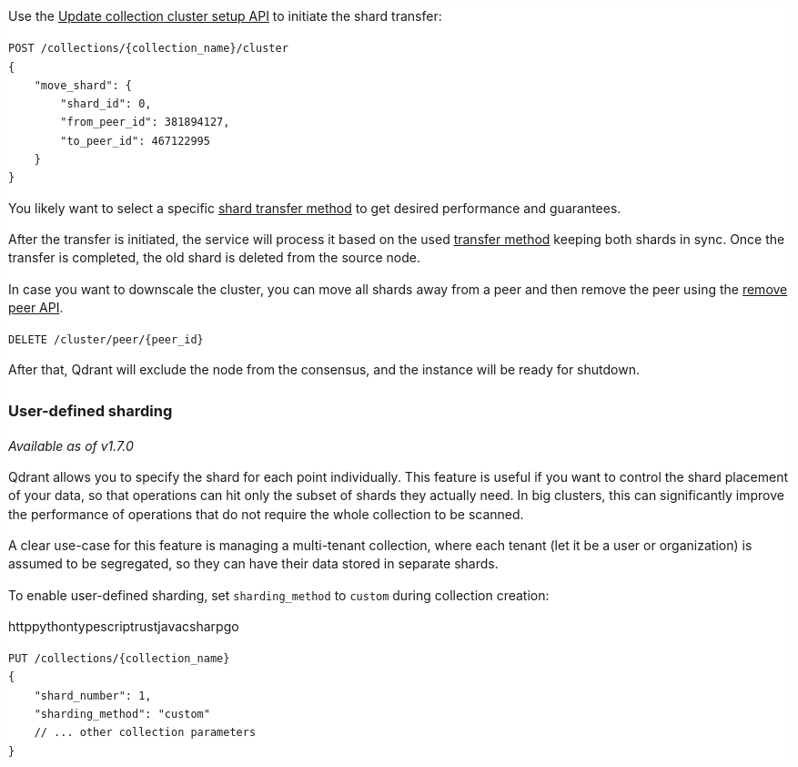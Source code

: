 Use the [Update collection cluster setup API](https://api.qdrant.tech/master/api-reference/distributed/update-collection-cluster) to initiate the shard transfer:

```http
POST /collections/{collection_name}/cluster
{
    "move_shard": {
        "shard_id": 0,
        "from_peer_id": 381894127,
        "to_peer_id": 467122995
    }
}
```

You likely want to select a specific [shard transfer method](https://qdrant.tech/documentation/guides/distributed_deployment/#shard-transfer-method) to get desired performance and guarantees.

After the transfer is initiated, the service will process it based on the used [transfer method](https://qdrant.tech/documentation/guides/distributed_deployment/#shard-transfer-method) keeping both shards in sync. Once the transfer is completed, the old shard is deleted from the source node.

In case you want to downscale the cluster, you can move all shards away from a peer and then remove the peer using the [remove peer API](https://api.qdrant.tech/master/api-reference/distributed/remove-peer).

```http
DELETE /cluster/peer/{peer_id}
```

After that, Qdrant will exclude the node from the consensus, and the instance will be ready for shutdown.

### [](https://qdrant.tech/documentation/guides/distributed_deployment/#user-defined-sharding)User-defined sharding

_Available as of v1.7.0_

Qdrant allows you to specify the shard for each point individually. This feature is useful if you want to control the shard placement of your data, so that operations can hit only the subset of shards they actually need. In big clusters, this can significantly improve the performance of operations that do not require the whole collection to be scanned.

A clear use-case for this feature is managing a multi-tenant collection, where each tenant (let it be a user or organization) is assumed to be segregated, so they can have their data stored in separate shards.

To enable user-defined sharding, set `sharding_method` to `custom` during collection creation:

httppythontypescriptrustjavacsharpgo

```http
PUT /collections/{collection_name}
{
    "shard_number": 1,
    "sharding_method": "custom"
    // ... other collection parameters
}
```
